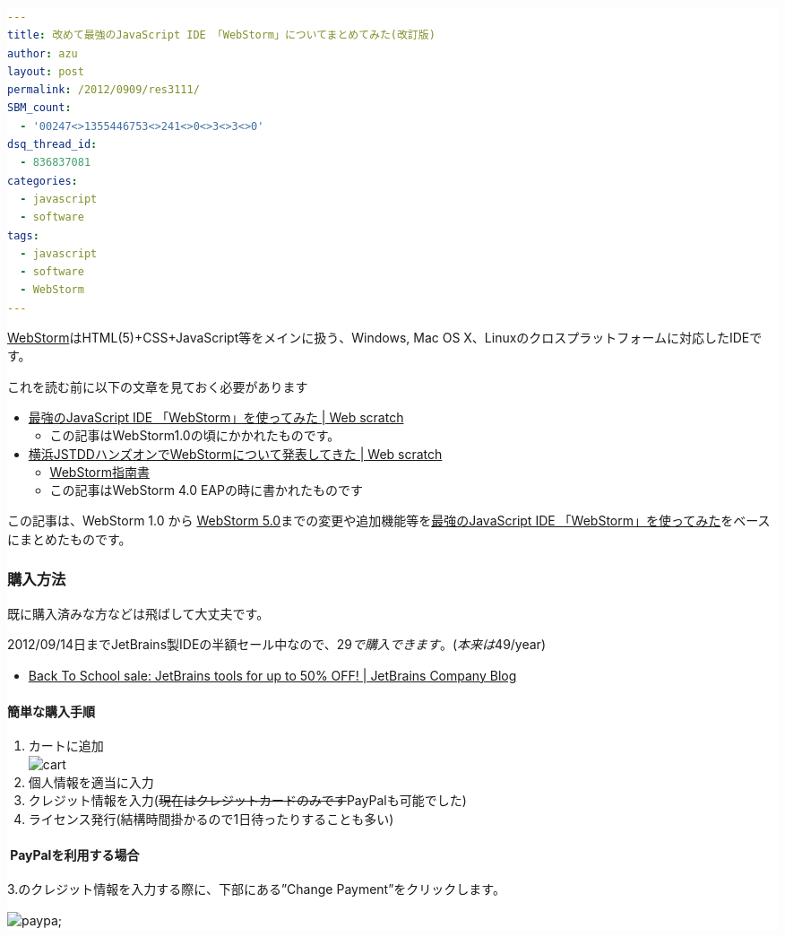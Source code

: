 ```yaml
---
title: 改めて最強のJavaScript IDE 「WebStorm」についてまとめてみた(改訂版)
author: azu
layout: post
permalink: /2012/0909/res3111/
SBM_count:
  - '00247<>1355446753<>241<>0<>3<>3<>0'
dsq_thread_id:
  - 836837081
categories:
  - javascript
  - software
tags:
  - javascript
  - software
  - WebStorm
---
```

[WebStorm][1]はHTML(5)+CSS+JavaScript等をメインに扱う、Windows, Mac OS X、Linuxのクロスプラットフォームに対応したIDEです。

これを読む前に以下の文章を見ておく必要があります

*   [最強のJavaScript IDE 「WebStorm」を使ってみた | Web scratch][2] 
    *   この記事はWebStorm1.0の頃にかかれたものです。
*   [横浜JSTDDハンズオンでWebStormについて発表してきた | Web scratch][3] 
    *   [WebStorm指南書][4]
    *   この記事はWebStorm 4.0 EAPの時に書かれたものです

この記事は、WebStorm 1.0 から [WebStorm 5.0][5]までの変更や追加機能等を[最強のJavaScript IDE 「WebStorm」を使ってみた][2]をベースにまとめたものです。

### 購入方法

既に購入済みな方などは飛ばして大丈夫です。

2012/09/14日までJetBrains製IDEの半額セール中なので、$29で購入できます。(本来は$49/year)

*   [Back To School sale: JetBrains tools for up to 50% OFF! | JetBrains Company Blog][6]

#### 簡単な購入手順

1.  カートに追加   
    <img src="https://img.skitch.com/20120909-8dacift3bxh5x9adbgqtwy7n3s.png" alt="cart" width="617" height="507" />
2.  個人情報を適当に入力
3.  クレジット情報を入力(<del>現在はクレジットカードのみです</del>PayPalも可能でした)
4.  ライセンス発行(結構時間掛かるので1日待ったりすることも多い)

####  PayPalを利用する場合

3.のクレジット情報を入力する際に、下部にある&#8221;Change Payment&#8221;をクリックします。

<img src="https://img.skitch.com/20120910-d5nb9asghta5kp1mpmsmbykhsu.png" alt="paypa;" width="590" height="639" />


 [1]: http://www.jetbrains.com/webstorm/
 [2]: https://efcl.info/2010/1027/res2023/ "最強のJavaScript IDE 「WebStorm」を使ってみた | Web scratch"
 [3]: https://efcl.info/2012/0226/res3015/ "横浜JSTDDハンズオンでWebStormについて発表してきた | Web scratch"
 [4]: http://azu.github.com/slide/webstorm/webstorm.html#slide1 "WebStorm指南書"
 [5]: http://blog.jetbrains.com/webide/
 [6]: http://blog.jetbrains.com/blog/2012/09/03/back-to-school-sale-jetbrains-tools-for-up-to-50-off/ "Back To School sale: JetBrains tools for up to 50% OFF! | JetBrains Company Blog"
 [7]: http://vpc.lifecard.co.jp/
 [8]: http://blog.jetbrains.com/webide/2012/03/new-in-4-0-javascript-completion-variants-ordering/ "New in 4.0: Smarter ordering of JavaScript completion options | WebStorm & PhpStorm Blog"
 [9]: http://blog.jetbrains.com/webide/2012/08/tips-on-jquery-development-in-webstorm/ "Tips on jQuery development in WebStorm | WebStorm & PhpStorm Blog"
 [10]: http://utweb.jp/blog/archives/1501 "今さらながら知ったWebStormとJSDocの深〜い関係 | 宇都宮ウエブ制作所"
 [11]: http://d.hatena.ne.jp/yuichi_katahira/20120329/1333029233 "WebStorm:追加した独自のコード補完候補をプロジェクトで使用可能にする - 仙台 Ruby Vim JavaScript社長"
 [12]: https://efcl.info/2010/1203/res2152/ "WebStormのコード補完に新しく候補を追加する方法 | Web scratch"
 [13]: http://blog.jetbrains.com/webide/2010/11/working-with-javascript-libraries-in-phpstorm-webstorm/ "Working with JavaScript Libraries in PhpStorm & WebStorm | WebStorm & PhpStorm Blog"
 [14]: http://blog.jetbrains.com/webide/2012/08/closure-syntax/ "New in 5.0: Google Closure Compiler JSDoc annotations | WebStorm & PhpStorm Blog"
 [15]: http://blog.jetbrains.com/webide/2012/03/phpstorm-webstorm-4-0-eap-117-65/ "PhpStorm & WebStorm 4.0 EAP 117.65 | WebStorm & PhpStorm Blog"
 [16]: http://azu.github.com/slide/webstorm/webstorm.html#slide28 "Code Inspections, JSLint, JSHint"
 [17]: https://img.skitch.com/20120909-xcj2uwdkc25pxw4rg57ddd69y9.png
 [18]: http://plugins.intellij.net/plugin/?webide&pluginId=6971 "JetBrains Plugin Repository :: AngularJS"
 [19]: http://azu.github.com/slide/webstorm/webstorm.html#slide36 "ECMAScript 6 (Harmony)"
 [20]: https://developer.mozilla.org/en-US/docs/E4X "E4X | MDN"
 [21]: http://azu.github.com/slide/webstorm/webstorm.html#slide30 "バージョン管理連携"
 [22]: http://blog.jetbrains.com/webide/2011/10/javascript-unit-testing-support/ "JavaScript unit testing support | WebStorm & PhpStorm Blog"
 [23]: http://c-brains.jp/blog/wsg/12/01/11-220443.php "PhpStormでjsTestDriverを使ったテストを実行する | バシャログ。"
 [24]: http://code.google.com/p/js-test-driver/wiki/HtmlDoc "Html Doc"
 [25]: http://blog.jetbrains.com/webide/files/2012/04/editor-covered-lines-2.png
 [26]: http://blog.jetbrains.com/webide/2012/04/javascript-unit-testing-with-code-coverage/ "Code Coverage for JavaScript Unit Testing | WebStorm & PhpStorm Blog"
 [27]: http://azu.github.com/slide/Kamakura/busterJS.html#slide27 "JavaScript Testing FrameworkのBusterJSを使う"
 [28]: http://blog.jetbrains.com/webide/2011/04/debugging-javascript-in-google-chrome/ "Debugging JavaScript in Google Chrome | WebStorm & PhpStorm Blog"
 [29]: http://blog.jetbrains.com/webide/2011/11/webstorm-your-node-app/ "WebStorm your Node app! | WebStorm & PhpStorm Blog"
 [30]: http://blog.jetbrains.com/webide/2012/08/liveedit-plugin-features-in-detail/ "LiveEdit plugin features in detail | WebStorm & PhpStorm Blog"
 [31]: http://www.youtube.com/watch?v=wCVwdvufTds "WebStorm 5.0 - Live Edit with Google Chrome - YouTube"
 [32]: http://confluence.jetbrains.net/display/WI/Web+IDE+EAP
 [33]: http://d.hatena.ne.jp/masanobuimai/20110420#1303311446
 [34]: http://d.hatena.ne.jp/masanobuimai/20101227#1293454205
 [35]: http://azu.github.com/slide/webstorm/webstorm.html#slide38
 [36]: http://www.activestate.com/komodo-ide/features
 [37]: https://efcl.info/2010/0920/res1952/
 [38]: http://www.microsoft.com/visualstudio/11/ja-jp/downloads
 [39]: http://msdn.microsoft.com/ja-jp/library/vstudio/bb385682.aspx
 [40]: https://speakerdeck.com/u/mayuki/p/javascript-community-open-day-2012
 [41]: http://www.slideshare.net/neuecc/linqjs-ver3-and-visual-studio-2012-in-javascript
 [42]: http://www.kickstarter.com/projects/ibdknox/light-table
 [43]: http://mrdoob.com/projects/code-editor/
 [44]: http://cloud9ide.posterous.com/
 [45]: http://stillpedant.hatenablog.com/entry/2012/08/20/190742
 [46]: http://cloud9ide.posterous.com/complete-your-code